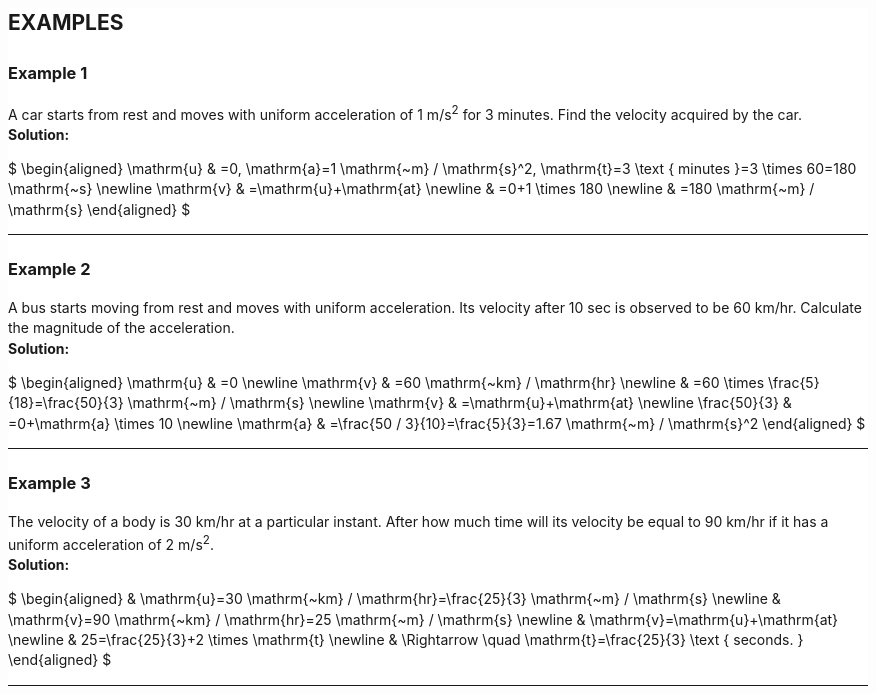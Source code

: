 
## EXAMPLES

### Example 1
A car starts from rest and moves with uniform acceleration of $1 \mathrm{~m} / \mathrm{s}^2$ for 3 minutes. Find the velocity acquired by the car.  
**Solution:**

$
\begin{aligned}
\mathrm{u} & =0, \mathrm{a}=1 \mathrm{~m} / \mathrm{s}^2, \mathrm{t}=3 \text { minutes }=3 \times 60=180 \mathrm{~s} \newline
\mathrm{v} & =\mathrm{u}+\mathrm{at} \newline
& =0+1 \times 180 \newline
& =180 \mathrm{~m} / \mathrm{s}
\end{aligned}
$

---

### Example 2
A bus starts moving from rest and moves with uniform acceleration. Its velocity after 10 sec is observed to be $60 \mathrm{~km} / \mathrm{hr}$. Calculate the magnitude of the acceleration.  
**Solution:**

$
\begin{aligned}
\mathrm{u} & =0 \newline
\mathrm{v} & =60 \mathrm{~km} / \mathrm{hr} \newline
& =60 \times \frac{5}{18}=\frac{50}{3} \mathrm{~m} / \mathrm{s} \newline
\mathrm{v} & =\mathrm{u}+\mathrm{at} \newline
\frac{50}{3} & =0+\mathrm{a} \times 10 \newline
\mathrm{a} & =\frac{50 / 3}{10}=\frac{5}{3}=1.67 \mathrm{~m} / \mathrm{s}^2
\end{aligned}
$

---

### Example 3
The velocity of a body is $30 \mathrm{~km} / \mathrm{hr}$ at a particular instant. After how much time will its velocity be equal to $90 \mathrm{~km} / \mathrm{hr}$ if it has a uniform acceleration of $2 \mathrm{~m} / \mathrm{s}^2$.  
**Solution:**

$
\begin{aligned}
& \mathrm{u}=30 \mathrm{~km} / \mathrm{hr}=\frac{25}{3} \mathrm{~m} / \mathrm{s} \newline
& \mathrm{v}=90 \mathrm{~km} / \mathrm{hr}=25 \mathrm{~m} / \mathrm{s} \newline
& \mathrm{v}=\mathrm{u}+\mathrm{at} \newline
& 25=\frac{25}{3}+2 \times \mathrm{t} \newline
& \Rightarrow \quad \mathrm{t}=\frac{25}{3} \text { seconds. }
\end{aligned}
$

---